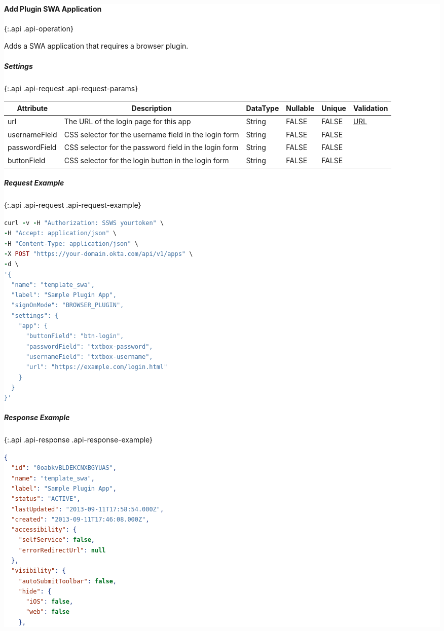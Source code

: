 #### Add Plugin SWA Application
{:.api .api-operation}

Adds a SWA application that requires a browser plugin.

##### Settings
{:.api .api-request .api-request-params}

Attribute     | Description                                           | DataType | Nullable | Unique | Validation
------------- | ----------------------------------------------------- | -------- | -------- | ------ | ----------------------------------------
url           | The URL of the login page for this app                | String   | FALSE    | FALSE  | [URL](http://tools.ietf.org/html/rfc3986)
usernameField | CSS selector for the username field in the login form | String   | FALSE    | FALSE  |
passwordField | CSS selector for the password field in the login form | String   | FALSE    | FALSE  |
buttonField   | CSS selector for the login button in the login form   | String   | FALSE    | FALSE  |

##### Request Example
{:.api .api-request .api-request-example}

~~~ ruby
curl -v -H "Authorization: SSWS yourtoken" \
-H "Accept: application/json" \
-H "Content-Type: application/json" \
-X POST "https://your-domain.okta.com/api/v1/apps" \
-d \
'{
  "name": "template_swa",
  "label": "Sample Plugin App",
  "signOnMode": "BROWSER_PLUGIN",
  "settings": {
    "app": {
      "buttonField": "btn-login",
      "passwordField": "txtbox-password",
      "usernameField": "txtbox-username",
      "url": "https://example.com/login.html"
    }
  }
}'
~~~

##### Response Example
{:.api .api-response .api-response-example}

~~~ json
{
  "id": "0oabkvBLDEKCNXBGYUAS",
  "name": "template_swa",
  "label": "Sample Plugin App",
  "status": "ACTIVE",
  "lastUpdated": "2013-09-11T17:58:54.000Z",
  "created": "2013-09-11T17:46:08.000Z",
  "accessibility": {
    "selfService": false,
    "errorRedirectUrl": null
  },
  "visibility": {
    "autoSubmitToolbar": false,
    "hide": {
      "iOS": false,
      "web": false
    },
~~~